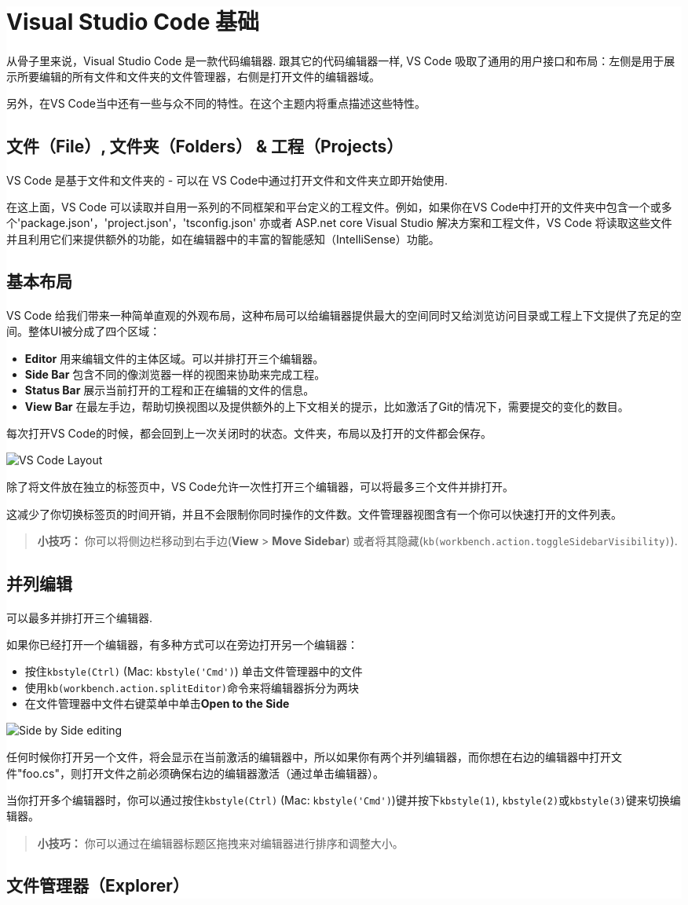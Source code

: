 # Visual Studio Code 基础

从骨子里来说，Visual Studio Code 是一款代码编辑器. 跟其它的代码编辑器一样, VS Code 吸取了通用的用户接口和布局：左侧是用于展示所要编辑的所有文件和文件夹的文件管理器，右侧是打开文件的编辑器域。

另外，在VS Code当中还有一些与众不同的特性。在这个主题内将重点描述这些特性。


## 文件（File）, 文件夹（Folders） & 工程（Projects）

VS Code 是基于文件和文件夹的 - 可以在 VS Code中通过打开文件和文件夹立即开始使用.

在这上面，VS Code 可以读取并自用一系列的不同框架和平台定义的工程文件。例如，如果你在VS Code中打开的文件夹中包含一个或多个'package.json'，'project.json'，'tsconfig.json' 亦或者 ASP.net core Visual Studio 解决方案和工程文件，VS Code 将读取这些文件并且利用它们来提供额外的功能，如在编辑器中的丰富的智能感知（IntelliSense）功能。

## 基本布局

VS Code 给我们带来一种简单直观的外观布局，这种布局可以给编辑器提供最大的空间同时又给浏览访问目录或工程上下文提供了充足的空间。整体UI被分成了四个区域：
* **Editor** 用来编辑文件的主体区域。可以并排打开三个编辑器。
* **Side Bar** 包含不同的像浏览器一样的视图来协助来完成工程。
* **Status Bar** 展示当前打开的工程和正在编辑的文件的信息。
* **View Bar** 在最左手边，帮助切换视图以及提供额外的上下文相关的提示，比如激活了Git的情况下，需要提交的变化的数目。

每次打开VS Code的时候，都会回到上一次关闭时的状态。文件夹，布局以及打开的文件都会保存。

![VS Code Layout](images/codebasics/layout.png)

除了将文件放在独立的标签页中，VS Code允许一次性打开三个编辑器，可以将最多三个文件并排打开。

这减少了你切换标签页的时间开销，并且不会限制你同时操作的文件数。文件管理器视图含有一个你可以快速打开的文件列表。

>**小技巧：** 你可以将侧边栏移动到右手边(**View** > **Move Sidebar**) 或者将其隐藏(`kb(workbench.action.toggleSidebarVisibility)`).

## 并列编辑

可以最多并排打开三个编辑器.

如果你已经打开一个编辑器，有多种方式可以在旁边打开另一个编辑器：

* 按住`kbstyle(Ctrl)` (Mac: `kbstyle('Cmd')`) 单击文件管理器中的文件
* 使用`kb(workbench.action.splitEditor)`命令来将编辑器拆分为两块
* 在文件管理器中文件右键菜单中单击**Open to the Side** 

![Side by Side editing](images/codebasics/sidebyside.png)

任何时候你打开另一个文件，将会显示在当前激活的编辑器中，所以如果你有两个并列编辑器，而你想在右边的编辑器中打开文件"foo.cs"，则打开文件之前必须确保右边的编辑器激活（通过单击编辑器）。

当你打开多个编辑器时，你可以通过按住`kbstyle(Ctrl)` (Mac: `kbstyle('Cmd')`)键并按下`kbstyle(1)`, `kbstyle(2)`或`kbstyle(3)`键来切换编辑器。

>**小技巧：** 你可以通过在编辑器标题区拖拽来对编辑器进行排序和调整大小。

## 文件管理器（Explorer）
